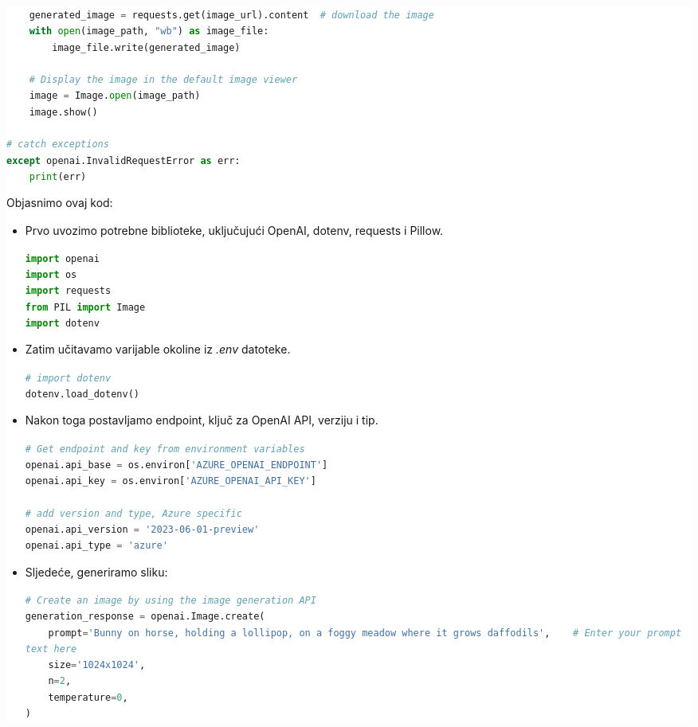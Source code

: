    ```python
       generated_image = requests.get(image_url).content  # download the image
       with open(image_path, "wb") as image_file:
           image_file.write(generated_image)

       # Display the image in the default image viewer
       image = Image.open(image_path)
       image.show()

   # catch exceptions
   except openai.InvalidRequestError as err:
       print(err)

   ```

Objasnimo ovaj kod:

- Prvo uvozimo potrebne biblioteke, uključujući OpenAI, dotenv, requests i Pillow.

  ```python
  import openai
  import os
  import requests
  from PIL import Image
  import dotenv
  ```

- Zatim učitavamo varijable okoline iz _.env_ datoteke.

  ```python
  # import dotenv
  dotenv.load_dotenv()
  ```

- Nakon toga postavljamo endpoint, ključ za OpenAI API, verziju i tip.

  ```python
  # Get endpoint and key from environment variables
  openai.api_base = os.environ['AZURE_OPENAI_ENDPOINT']
  openai.api_key = os.environ['AZURE_OPENAI_API_KEY']

  # add version and type, Azure specific
  openai.api_version = '2023-06-01-preview'
  openai.api_type = 'azure'
  ```

- Sljedeće, generiramo sliku:

  ```python
  # Create an image by using the image generation API
  generation_response = openai.Image.create(
      prompt='Bunny on horse, holding a lollipop, on a foggy meadow where it grows daffodils',    # Enter your prompt text here
      size='1024x1024',
      n=2,
      temperature=0,
  )
  ```
